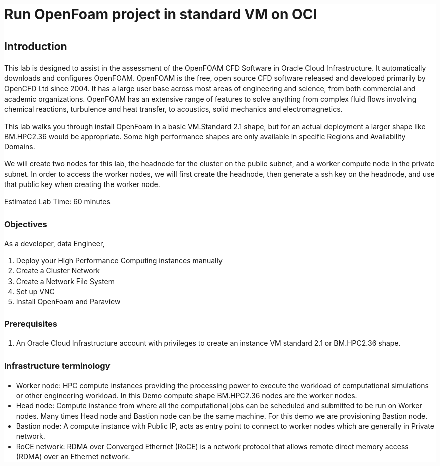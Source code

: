 # Run OpenFoam project in standard VM on OCI

## Introduction

This lab is designed to assist in the assessment of the OpenFOAM CFD Software in Oracle Cloud Infrastructure. It automatically downloads and configures OpenFOAM. OpenFOAM is the free, open source CFD software released and developed primarily by OpenCFD Ltd since 2004. It has a large user base across most areas of engineering and science, from both commercial and academic organizations. OpenFOAM has an extensive range of features to solve anything from complex fluid flows involving chemical reactions, turbulence and heat transfer, to acoustics, solid mechanics and electromagnetics.

This lab walks you through install OpenFoam in a basic VM.Standard 2.1 shape, but for an actual deployment a larger shape like BM.HPC2.36 would be appropriate. Some high performance shapes are only available in specific Regions and Availability Domains.

We will create two nodes for this lab, the headnode for the cluster on the public subnet, and a worker compute node in the private subnet. In order to access the worker nodes, we will first create the headnode, then generate a ssh key on the headnode, and use that public key when creating the worker node.

Estimated Lab Time: 60 minutes

### Objectives

As a developer, data Engineer,

  1. Deploy your High Performance Computing instances manually
  2. Create a Cluster Network
  3. Create a Network File System
  4. Set up VNC
  5. Install OpenFoam and Paraview 

 

### Prerequisites

  1. An Oracle Cloud Infrastructure account with privileges to create an instance VM standard 2.1 or BM.HPC2.36 shape. 

 

###  Infrastructure terminology
   - Worker node: HPC compute instances providing the processing power to execute the workload of computational simulations or other engineering workload. In this Demo compute shape BM.HPC2.36 nodes are the worker nodes.
   - Head node: Compute instance from where all the computational jobs can be scheduled and submitted to be run on Worker nodes. Many times Head node and Bastion node can be the same machine. For this demo we are provisioning Bastion node.
   - Bastion node: A compute instance with Public IP, acts as entry point to connect to  worker nodes which are generally in Private network. 
   - RoCE network: RDMA over Converged Ethernet (RoCE) is a network protocol that allows remote direct memory access (RDMA) over an Ethernet network.
